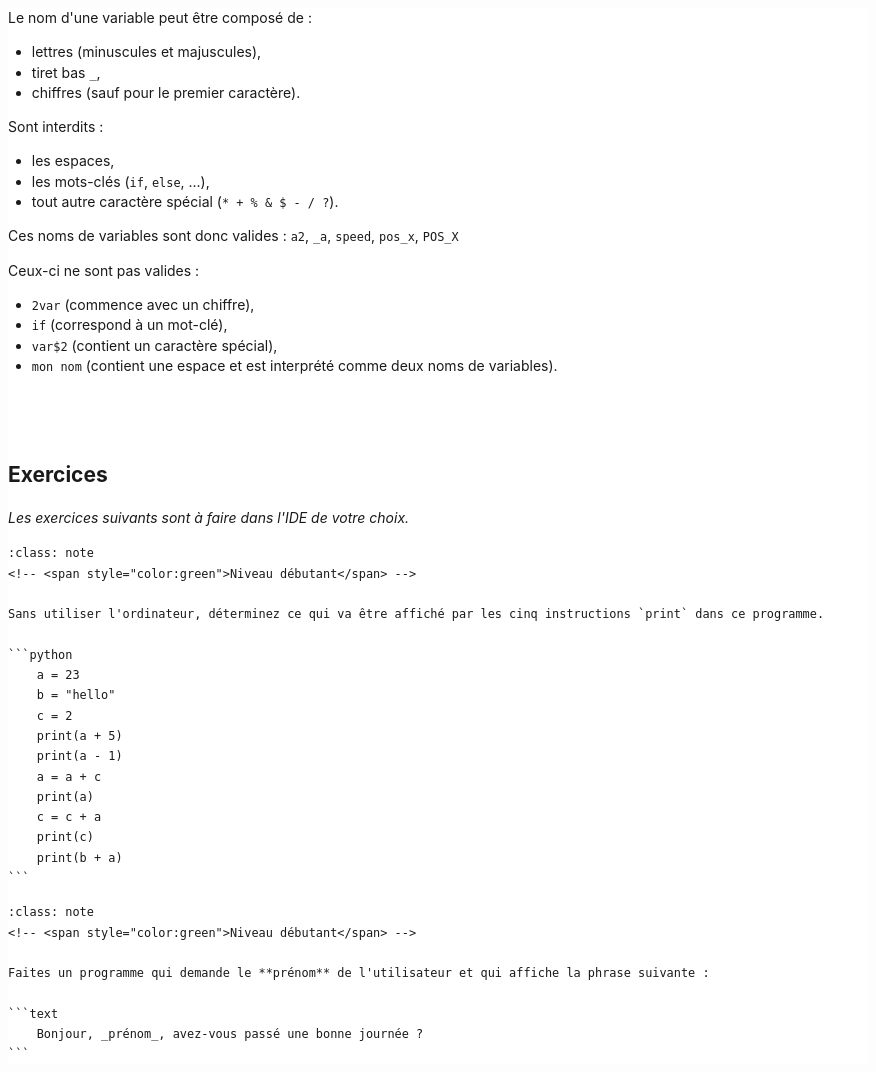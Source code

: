 Le nom d'une variable peut être composé de :

- lettres (minuscules et majuscules),
- tiret bas `_`,
- chiffres (sauf pour le premier caractère).

Sont interdits :

- les espaces,
- les mots-clés (`if`, `else`, ...),
- tout autre caractère spécial (`* + % & $ - / ?`).

Ces noms de variables sont donc valides : `a2`, `_a`, `speed`, `pos_x`, `POS_X`

Ceux-ci ne sont pas valides :

- `2var` (commence avec un chiffre),
- `if` (correspond à un mot-clé),
- `var$2` (contient un caractère spécial),
- `mon nom` (contient une espace et est interprété comme deux noms de variables).



<br>
<br>

## Exercices
*Les exercices suivants sont à faire dans l'IDE de votre choix.*

````{admonition} Exercice 1 : affectation ✏️📒
:class: note
<!-- <span style="color:green">Niveau débutant</span> -->

Sans utiliser l'ordinateur, déterminez ce qui va être affiché par les cinq instructions `print` dans ce programme.

```python
    a = 23
    b = "hello"
    c = 2
    print(a + 5)
    print(a - 1)
    a = a + c
    print(a)
    c = c + a
    print(c)
    print(b + a)
```
````


````{admonition} Exercice 2 : input 🔌
:class: note
<!-- <span style="color:green">Niveau débutant</span> -->

Faites un programme qui demande le **prénom** de l'utilisateur et qui affiche la phrase suivante :

```text
    Bonjour, _prénom_, avez-vous passé une bonne journée ?
```
````
